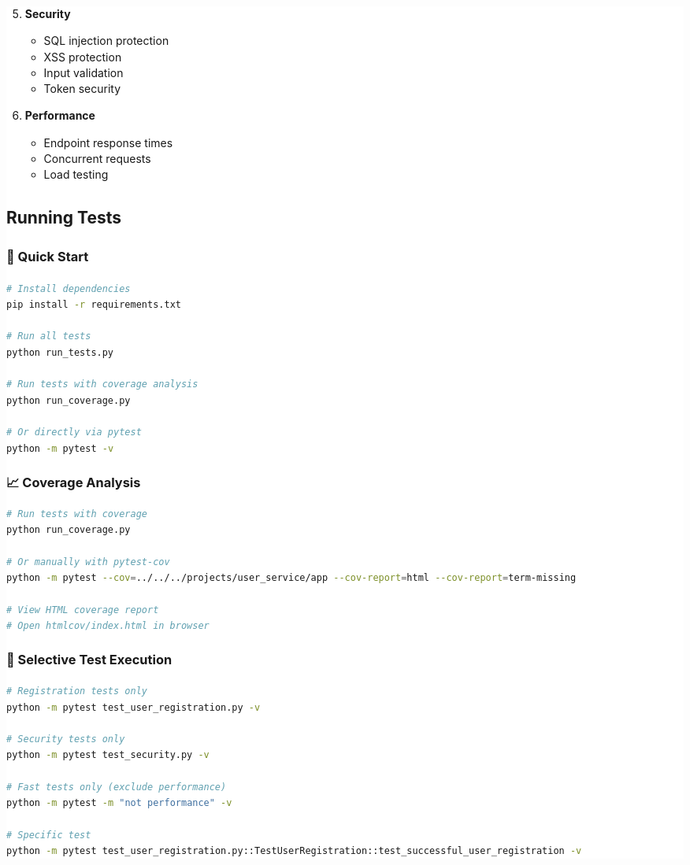 5. **Security**
   - SQL injection protection
   - XSS protection
   - Input validation
   - Token security

6. **Performance**
   - Endpoint response times
   - Concurrent requests
   - Load testing

## Running Tests

### 🚀 Quick Start

```bash
# Install dependencies
pip install -r requirements.txt

# Run all tests
python run_tests.py

# Run tests with coverage analysis
python run_coverage.py

# Or directly via pytest
python -m pytest -v
```

### 📈 Coverage Analysis

```bash
# Run tests with coverage
python run_coverage.py

# Or manually with pytest-cov
python -m pytest --cov=../../../projects/user_service/app --cov-report=html --cov-report=term-missing

# View HTML coverage report
# Open htmlcov/index.html in browser
```

### 🎯 Selective Test Execution

```bash
# Registration tests only
python -m pytest test_user_registration.py -v

# Security tests only
python -m pytest test_security.py -v

# Fast tests only (exclude performance)
python -m pytest -m "not performance" -v

# Specific test
python -m pytest test_user_registration.py::TestUserRegistration::test_successful_user_registration -v
```
